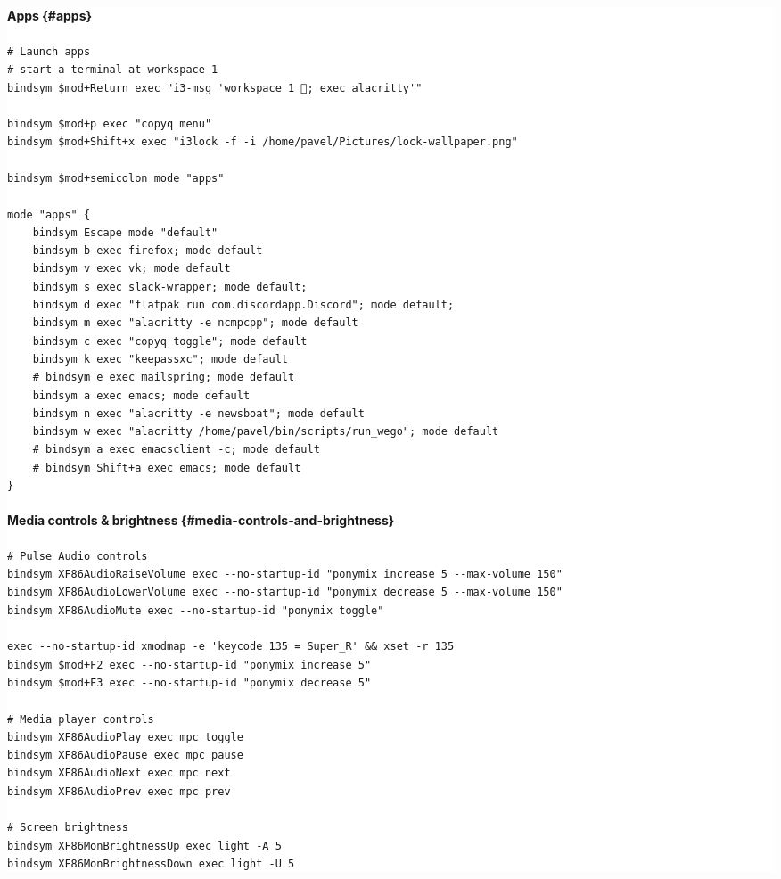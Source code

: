 
#### Apps {#apps}

```vim
# Launch apps
# start a terminal at workspace 1
bindsym $mod+Return exec "i3-msg 'workspace 1 🚀; exec alacritty'"

bindsym $mod+p exec "copyq menu"
bindsym $mod+Shift+x exec "i3lock -f -i /home/pavel/Pictures/lock-wallpaper.png"

bindsym $mod+semicolon mode "apps"

mode "apps" {
    bindsym Escape mode "default"
    bindsym b exec firefox; mode default
    bindsym v exec vk; mode default
    bindsym s exec slack-wrapper; mode default;
    bindsym d exec "flatpak run com.discordapp.Discord"; mode default;
    bindsym m exec "alacritty -e ncmpcpp"; mode default
    bindsym c exec "copyq toggle"; mode default
    bindsym k exec "keepassxc"; mode default
    # bindsym e exec mailspring; mode default
    bindsym a exec emacs; mode default
    bindsym n exec "alacritty -e newsboat"; mode default
    bindsym w exec "alacritty /home/pavel/bin/scripts/run_wego"; mode default
    # bindsym a exec emacsclient -c; mode default
    # bindsym Shift+a exec emacs; mode default
}
```


#### Media controls & brightness {#media-controls-and-brightness}

```vim
# Pulse Audio controls
bindsym XF86AudioRaiseVolume exec --no-startup-id "ponymix increase 5 --max-volume 150"
bindsym XF86AudioLowerVolume exec --no-startup-id "ponymix decrease 5 --max-volume 150"
bindsym XF86AudioMute exec --no-startup-id "ponymix toggle"

exec --no-startup-id xmodmap -e 'keycode 135 = Super_R' && xset -r 135
bindsym $mod+F2 exec --no-startup-id "ponymix increase 5"
bindsym $mod+F3 exec --no-startup-id "ponymix decrease 5"

# Media player controls
bindsym XF86AudioPlay exec mpc toggle
bindsym XF86AudioPause exec mpc pause
bindsym XF86AudioNext exec mpc next
bindsym XF86AudioPrev exec mpc prev

# Screen brightness
bindsym XF86MonBrightnessUp exec light -A 5
bindsym XF86MonBrightnessDown exec light -U 5
```
